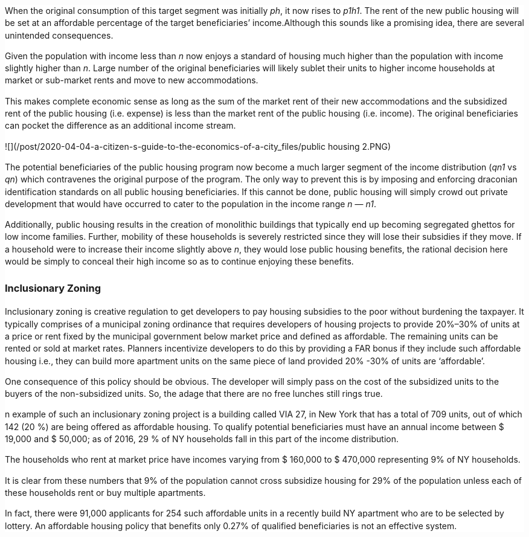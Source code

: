 When the original consumption of this target segment was initially *ph*, it now rises to *p1h1*. The rent of the new public housing will be set at an affordable percentage of the target beneficiaries’ income.Although this sounds like a promising idea, there are several unintended consequences.

Given the population with income less than *n* now enjoys a standard of housing much higher than the population with income slightly higher than *n*. Large number of the original beneficiaries will likely sublet their units to higher income households at market or sub-market rents and move to new accommodations.

This makes complete economic sense as long as the sum of the market rent of their new accommodations and the subsidized rent of the public housing (i.e. expense) is less than the market rent of the public housing (i.e. income). The original beneficiaries can pocket the difference as an additional income stream.

![](/post/2020-04-04-a-citizen-s-guide-to-the-economics-of-a-city_files/public housing 2.PNG)

The potential beneficiaries of the public housing program now become a much larger segment of the income distribution (*qn1* vs *qn*) which contravenes the original purpose of the program. The only way to prevent this is by imposing and enforcing draconian identification standards on all public housing beneficiaries. If this cannot be done, public housing will simply crowd out private development that would have occurred to cater to the population in the income range *n* — *n1*.

Additionally, public housing results in the creation of monolithic buildings that typically end up becoming segregated ghettos for low income families. Further, mobility of these households is severely restricted since they will lose their subsidies if they move. If a household were to increase their income slightly above *n*, they would lose public housing benefits, the rational decision here would be simply to conceal their high income so as to continue enjoying these benefits.

### Inclusionary Zoning

Inclusionary zoning is creative regulation to get developers to pay housing subsidies to the poor without burdening the taxpayer. It typically comprises of a municipal zoning ordinance that requires developers of housing projects to provide 20%–30% of units at a price or rent fixed by the municipal government below market price and defined as affordable. The remaining units can be rented or sold at market rates. Planners incentivize developers to do this by providing a FAR bonus if they include such affordable housing i.e., they can build more apartment units on the same piece of land provided 20% -30% of units are ‘affordable’.

One consequence of this policy should be obvious. The developer will simply pass on the cost of the subsidized units to the buyers of the non-subsidized units. So, the adage that there are no free lunches still rings true.

n example of such an inclusionary zoning project is a building called VIA 27, in New York that has a total of 709 units, out of which 142 (20 %) are being offered as affordable housing. To qualify potential beneficiaries must have an annual income between \$ 19,000 and \$ 50,000; as of 2016, 29 % of NY households fall in this part of the income distribution.

The households who rent at market price have incomes varying from \$ 160,000 to \$ 470,000 representing 9% of NY households.

It is clear from these numbers that 9% of the population cannot cross subsidize housing for 29% of the population unless each of these households rent or buy multiple apartments.

In fact, there were 91,000 applicants for 254 such affordable units in a recently build NY apartment who are to be selected by lottery. An affordable housing policy that benefits only 0.27% of qualified beneficiaries is not an effective system.
